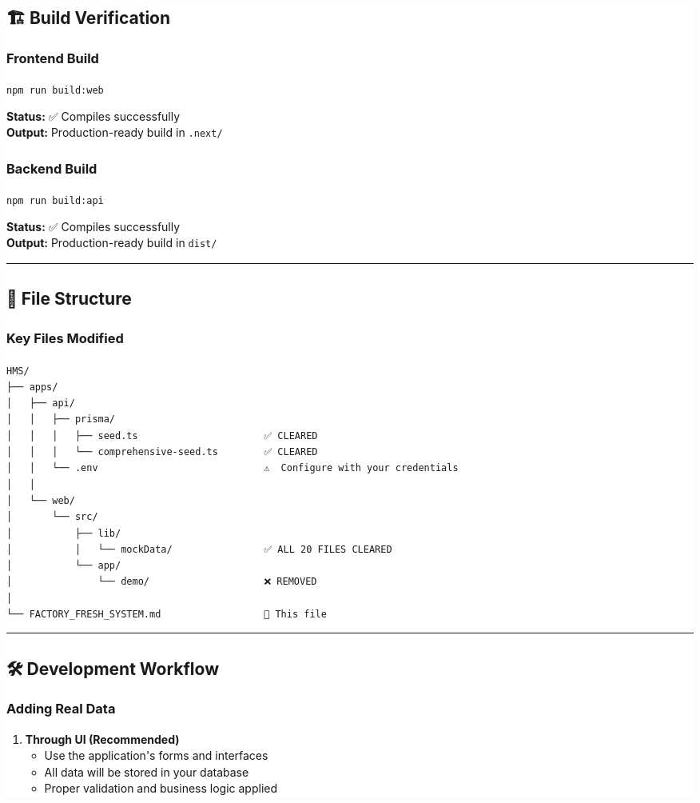 
## 🏗️ Build Verification

### Frontend Build
```bash
npm run build:web
```
**Status:** ✅ Compiles successfully  
**Output:** Production-ready build in `.next/`

### Backend Build
```bash
npm run build:api
```
**Status:** ✅ Compiles successfully  
**Output:** Production-ready build in `dist/`

---

## 📁 File Structure

### Key Files Modified

```
HMS/
├── apps/
│   ├── api/
│   │   ├── prisma/
│   │   │   ├── seed.ts                      ✅ CLEARED
│   │   │   └── comprehensive-seed.ts        ✅ CLEARED
│   │   └── .env                             ⚠️  Configure with your credentials
│   │
│   └── web/
│       └── src/
│           ├── lib/
│           │   └── mockData/                ✅ ALL 20 FILES CLEARED
│           └── app/
│               └── demo/                    ❌ REMOVED
│
└── FACTORY_FRESH_SYSTEM.md                  📄 This file
```

---

## 🛠️ Development Workflow

### Adding Real Data

1. **Through UI (Recommended)**
   - Use the application's forms and interfaces
   - All data will be stored in your database
   - Proper validation and business logic applied
